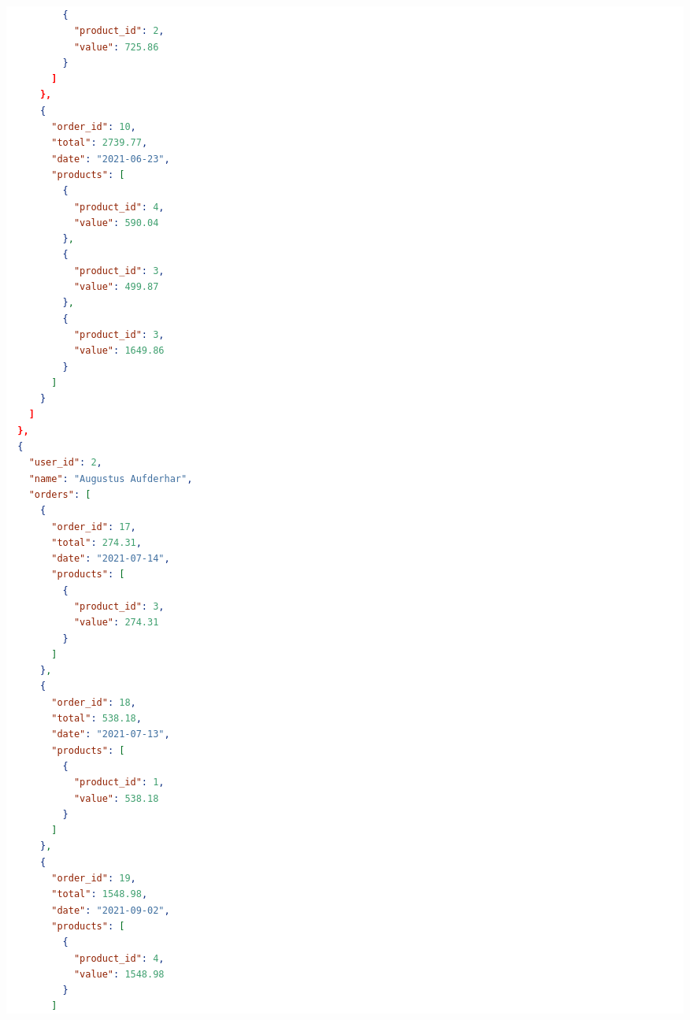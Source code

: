 ```json
          {
            "product_id": 2,
            "value": 725.86
          }
        ]
      },
      {
        "order_id": 10,
        "total": 2739.77,
        "date": "2021-06-23",
        "products": [
          {
            "product_id": 4,
            "value": 590.04
          },
          {
            "product_id": 3,
            "value": 499.87
          },
          {
            "product_id": 3,
            "value": 1649.86
          }
        ]
      }
    ]
  },
  {
    "user_id": 2,
    "name": "Augustus Aufderhar",
    "orders": [
      {
        "order_id": 17,
        "total": 274.31,
        "date": "2021-07-14",
        "products": [
          {
            "product_id": 3,
            "value": 274.31
          }
        ]
      },
      {
        "order_id": 18,
        "total": 538.18,
        "date": "2021-07-13",
        "products": [
          {
            "product_id": 1,
            "value": 538.18
          }
        ]
      },
      {
        "order_id": 19,
        "total": 1548.98,
        "date": "2021-09-02",
        "products": [
          {
            "product_id": 4,
            "value": 1548.98
          }
        ]
```